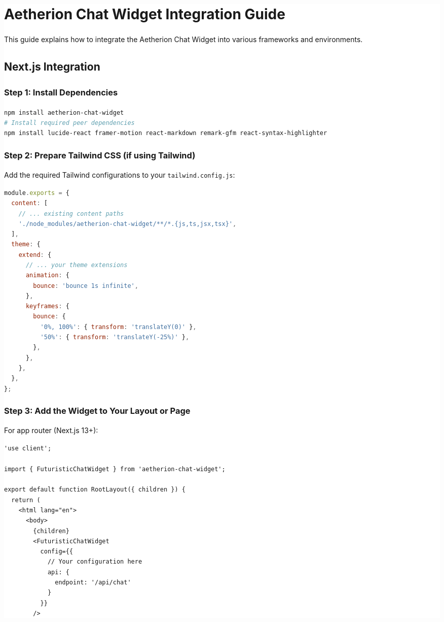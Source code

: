 # Aetherion Chat Widget Integration Guide

This guide explains how to integrate the Aetherion Chat Widget into various frameworks and environments.

## Next.js Integration

### Step 1: Install Dependencies

```bash
npm install aetherion-chat-widget
# Install required peer dependencies
npm install lucide-react framer-motion react-markdown remark-gfm react-syntax-highlighter
```

### Step 2: Prepare Tailwind CSS (if using Tailwind)

Add the required Tailwind configurations to your `tailwind.config.js`:

```js
module.exports = {
  content: [
    // ... existing content paths
    './node_modules/aetherion-chat-widget/**/*.{js,ts,jsx,tsx}',
  ],
  theme: {
    extend: {
      // ... your theme extensions
      animation: {
        bounce: 'bounce 1s infinite',
      },
      keyframes: {
        bounce: {
          '0%, 100%': { transform: 'translateY(0)' },
          '50%': { transform: 'translateY(-25%)' },
        },
      },
    },
  },
};
```

### Step 3: Add the Widget to Your Layout or Page

For app router (Next.js 13+):

```tsx
'use client';

import { FuturisticChatWidget } from 'aetherion-chat-widget';

export default function RootLayout({ children }) {
  return (
    <html lang="en">
      <body>
        {children}
        <FuturisticChatWidget 
          config={{
            // Your configuration here
            api: {
              endpoint: '/api/chat'
            }
          }}
        />
```